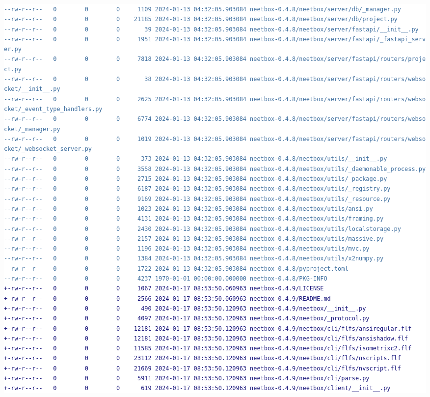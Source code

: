```diff
--rw-r--r--   0        0        0     1109 2024-01-13 04:32:05.903084 neetbox-0.4.8/neetbox/server/db/_manager.py
--rw-r--r--   0        0        0    21185 2024-01-13 04:32:05.903084 neetbox-0.4.8/neetbox/server/db/project.py
--rw-r--r--   0        0        0       39 2024-01-13 04:32:05.903084 neetbox-0.4.8/neetbox/server/fastapi/__init__.py
--rw-r--r--   0        0        0     1951 2024-01-13 04:32:05.903084 neetbox-0.4.8/neetbox/server/fastapi/_fastapi_server.py
--rw-r--r--   0        0        0     7818 2024-01-13 04:32:05.903084 neetbox-0.4.8/neetbox/server/fastapi/routers/project.py
--rw-r--r--   0        0        0       38 2024-01-13 04:32:05.903084 neetbox-0.4.8/neetbox/server/fastapi/routers/websocket/__init__.py
--rw-r--r--   0        0        0     2625 2024-01-13 04:32:05.903084 neetbox-0.4.8/neetbox/server/fastapi/routers/websocket/_event_type_handlers.py
--rw-r--r--   0        0        0     6774 2024-01-13 04:32:05.903084 neetbox-0.4.8/neetbox/server/fastapi/routers/websocket/_manager.py
--rw-r--r--   0        0        0     1019 2024-01-13 04:32:05.903084 neetbox-0.4.8/neetbox/server/fastapi/routers/websocket/_websocket_server.py
--rw-r--r--   0        0        0      373 2024-01-13 04:32:05.903084 neetbox-0.4.8/neetbox/utils/__init__.py
--rw-r--r--   0        0        0     3558 2024-01-13 04:32:05.903084 neetbox-0.4.8/neetbox/utils/_daemonable_process.py
--rw-r--r--   0        0        0     2715 2024-01-13 04:32:05.903084 neetbox-0.4.8/neetbox/utils/_package.py
--rw-r--r--   0        0        0     6187 2024-01-13 04:32:05.903084 neetbox-0.4.8/neetbox/utils/_registry.py
--rw-r--r--   0        0        0     9169 2024-01-13 04:32:05.903084 neetbox-0.4.8/neetbox/utils/_resource.py
--rw-r--r--   0        0        0     1023 2024-01-13 04:32:05.903084 neetbox-0.4.8/neetbox/utils/ansi.py
--rw-r--r--   0        0        0     4131 2024-01-13 04:32:05.903084 neetbox-0.4.8/neetbox/utils/framing.py
--rw-r--r--   0        0        0     2430 2024-01-13 04:32:05.903084 neetbox-0.4.8/neetbox/utils/localstorage.py
--rw-r--r--   0        0        0     2157 2024-01-13 04:32:05.903084 neetbox-0.4.8/neetbox/utils/massive.py
--rw-r--r--   0        0        0     1196 2024-01-13 04:32:05.903084 neetbox-0.4.8/neetbox/utils/mvc.py
--rw-r--r--   0        0        0     1384 2024-01-13 04:32:05.903084 neetbox-0.4.8/neetbox/utils/x2numpy.py
--rw-r--r--   0        0        0     1722 2024-01-13 04:32:05.903084 neetbox-0.4.8/pyproject.toml
--rw-r--r--   0        0        0     4237 1970-01-01 00:00:00.000000 neetbox-0.4.8/PKG-INFO
+-rw-r--r--   0        0        0     1067 2024-01-17 08:53:50.060963 neetbox-0.4.9/LICENSE
+-rw-r--r--   0        0        0     2566 2024-01-17 08:53:50.060963 neetbox-0.4.9/README.md
+-rw-r--r--   0        0        0      490 2024-01-17 08:53:50.120963 neetbox-0.4.9/neetbox/__init__.py
+-rw-r--r--   0        0        0     4097 2024-01-17 08:53:50.120963 neetbox-0.4.9/neetbox/_protocol.py
+-rw-r--r--   0        0        0    12181 2024-01-17 08:53:50.120963 neetbox-0.4.9/neetbox/cli/flfs/ansiregular.flf
+-rw-r--r--   0        0        0    12181 2024-01-17 08:53:50.120963 neetbox-0.4.9/neetbox/cli/flfs/ansishadow.flf
+-rw-r--r--   0        0        0    11585 2024-01-17 08:53:50.120963 neetbox-0.4.9/neetbox/cli/flfs/isometrixc2.flf
+-rw-r--r--   0        0        0    23112 2024-01-17 08:53:50.120963 neetbox-0.4.9/neetbox/cli/flfs/nscripts.flf
+-rw-r--r--   0        0        0    21669 2024-01-17 08:53:50.120963 neetbox-0.4.9/neetbox/cli/flfs/nvscript.flf
+-rw-r--r--   0        0        0     5911 2024-01-17 08:53:50.120963 neetbox-0.4.9/neetbox/cli/parse.py
+-rw-r--r--   0        0        0      619 2024-01-17 08:53:50.120963 neetbox-0.4.9/neetbox/client/__init__.py
```